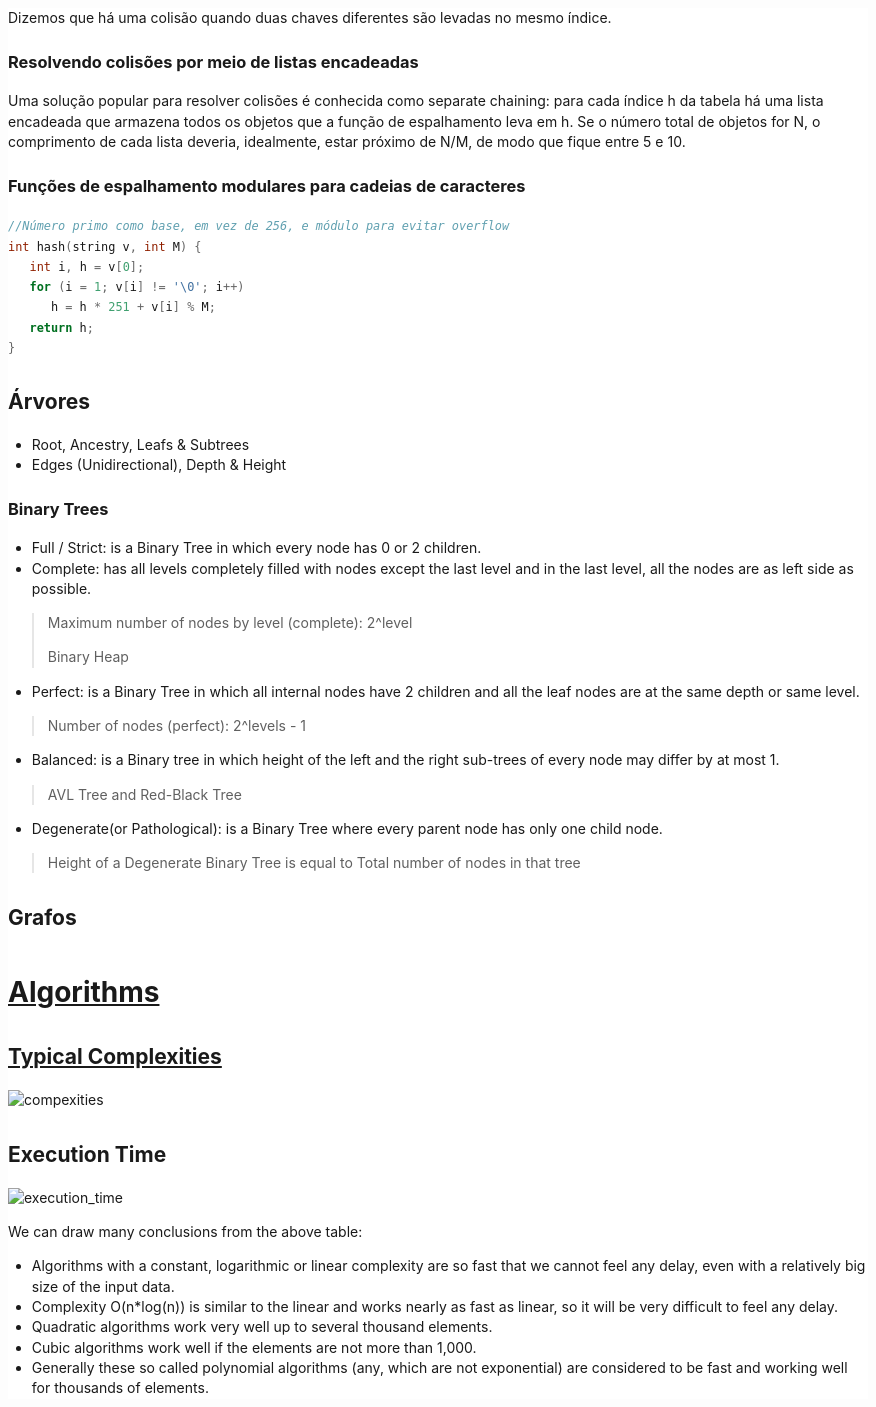 Dizemos que há uma colisão quando duas chaves diferentes são levadas no mesmo índice.
### Resolvendo colisões por meio de listas encadeadas
Uma solução popular para resolver colisões é conhecida como separate chaining: para cada índice h da tabela há uma lista encadeada que armazena todos os objetos que a função de espalhamento leva em h. Se o número total de objetos for N, o comprimento de cada lista deveria, idealmente, estar próximo de N/M, de modo que fique entre 5 e 10.
### Funções de espalhamento modulares para cadeias de caracteres
```C
//Número primo como base, em vez de 256, e módulo para evitar overflow
int hash(string v, int M) {
   int i, h = v[0];
   for (i = 1; v[i] != '\0'; i++) 
      h = h * 251 + v[i] % M;
   return h;
}
```
## Árvores
- Root, Ancestry, Leafs & Subtrees
- Edges (Unidirectional), Depth & Height
### Binary Trees
- Full / Strict: is a Binary Tree in which every node has 0 or 2 children.
- Complete: has all levels completely filled with nodes except the last level and in the last level, all the nodes are as left side as possible.
> Maximum number of nodes by level (complete): 2^level
>
> Binary Heap
- Perfect: is a Binary Tree in which all internal nodes have 2 children and all the leaf nodes are at the same depth or same level.
> Number of nodes (perfect): 2^levels - 1
- Balanced: is a Binary tree in which height of the left and the right sub-trees of every node may differ by at most 1.
> AVL Tree and Red-Black Tree
- Degenerate(or Pathological): is a Binary Tree where every parent node has only one child node.
> Height of a Degenerate Binary Tree is equal to Total number of nodes in that tree
## Grafos

# [Algorithms](https://introprogramming.info/english-intro-csharp-book/read-online/chapter-19-data-structures-and-algorithm-complexity/)
## [Typical Complexities](https://www.bigocheatsheet.com/)
![compexities](../pictures/Screenshot_20201121_182010.png)
## Execution Time
![execution_time](../pictures/Screenshot_20201121_182253.png)
>
We can draw many conclusions from the above table:
- Algorithms with a constant, logarithmic or linear complexity are so fast that we cannot feel any delay, even with a relatively big size of the input data.
- Complexity O(n*log(n)) is similar to the linear and works nearly as fast as linear, so it will be very difficult to feel any delay.
- Quadratic algorithms work very well up to several thousand elements.
- Cubic algorithms work well if the elements are not more than 1,000.
- Generally these so called polynomial algorithms (any, which are not exponential) are considered to be fast and working well for thousands of elements.